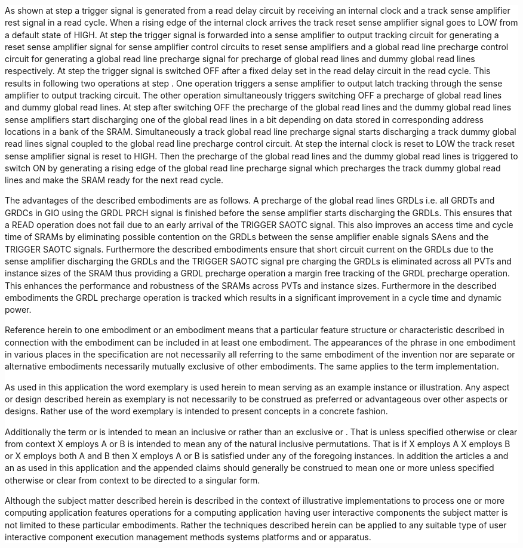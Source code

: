 As shown at step a trigger signal is generated from a read delay circuit by receiving an internal clock and a track sense amplifier rest signal in a read cycle. When a rising edge of the internal clock arrives the track reset sense amplifier signal goes to LOW from a default state of HIGH. At step the trigger signal is forwarded into a sense amplifier to output tracking circuit for generating a reset sense amplifier signal for sense amplifier control circuits to reset sense amplifiers and a global read line precharge control circuit for generating a global read line precharge signal for precharge of global read lines and dummy global read lines respectively. At step the trigger signal is switched OFF after a fixed delay set in the read delay circuit in the read cycle. This results in following two operations at step . One operation triggers a sense amplifier to output latch tracking through the sense amplifier to output tracking circuit. The other operation simultaneously triggers switching OFF a precharge of global read lines and dummy global read lines. At step after switching OFF the precharge of the global read lines and the dummy global read lines sense amplifiers start discharging one of the global read lines in a bit depending on data stored in corresponding address locations in a bank of the SRAM. Simultaneously a track global read line precharge signal starts discharging a track dummy global read lines signal coupled to the global read line precharge control circuit. At step the internal clock is reset to LOW the track reset sense amplifier signal is reset to HIGH. Then the precharge of the global read lines and the dummy global read lines is triggered to switch ON by generating a rising edge of the global read line precharge signal which precharges the track dummy global read lines and make the SRAM ready for the next read cycle.

The advantages of the described embodiments are as follows. A precharge of the global read lines GRDLs i.e. all GRDTs and GRDCs in GIO using the GRDL PRCH signal is finished before the sense amplifier starts discharging the GRDLs. This ensures that a READ operation does not fail due to an early arrival of the TRIGGER SAOTC signal. This also improves an access time and cycle time of SRAMs by eliminating possible contention on the GRDLs between the sense amplifier enable signals SAens and the TRIGGER SAOTC signals. Furthermore the described embodiments ensure that short circuit current on the GRDLs due to the sense amplifier discharging the GRDLs and the TRIGGER SAOTC signal pre charging the GRDLs is eliminated across all PVTs and instance sizes of the SRAM thus providing a GRDL precharge operation a margin free tracking of the GRDL precharge operation. This enhances the performance and robustness of the SRAMs across PVTs and instance sizes. Furthermore in the described embodiments the GRDL precharge operation is tracked which results in a significant improvement in a cycle time and dynamic power.

Reference herein to one embodiment or an embodiment means that a particular feature structure or characteristic described in connection with the embodiment can be included in at least one embodiment. The appearances of the phrase in one embodiment in various places in the specification are not necessarily all referring to the same embodiment of the invention nor are separate or alternative embodiments necessarily mutually exclusive of other embodiments. The same applies to the term implementation. 

As used in this application the word exemplary is used herein to mean serving as an example instance or illustration. Any aspect or design described herein as exemplary is not necessarily to be construed as preferred or advantageous over other aspects or designs. Rather use of the word exemplary is intended to present concepts in a concrete fashion.

Additionally the term or is intended to mean an inclusive or rather than an exclusive or . That is unless specified otherwise or clear from context X employs A or B is intended to mean any of the natural inclusive permutations. That is if X employs A X employs B or X employs both A and B then X employs A or B is satisfied under any of the foregoing instances. In addition the articles a and an as used in this application and the appended claims should generally be construed to mean one or more unless specified otherwise or clear from context to be directed to a singular form.

Although the subject matter described herein is described in the context of illustrative implementations to process one or more computing application features operations for a computing application having user interactive components the subject matter is not limited to these particular embodiments. Rather the techniques described herein can be applied to any suitable type of user interactive component execution management methods systems platforms and or apparatus.
